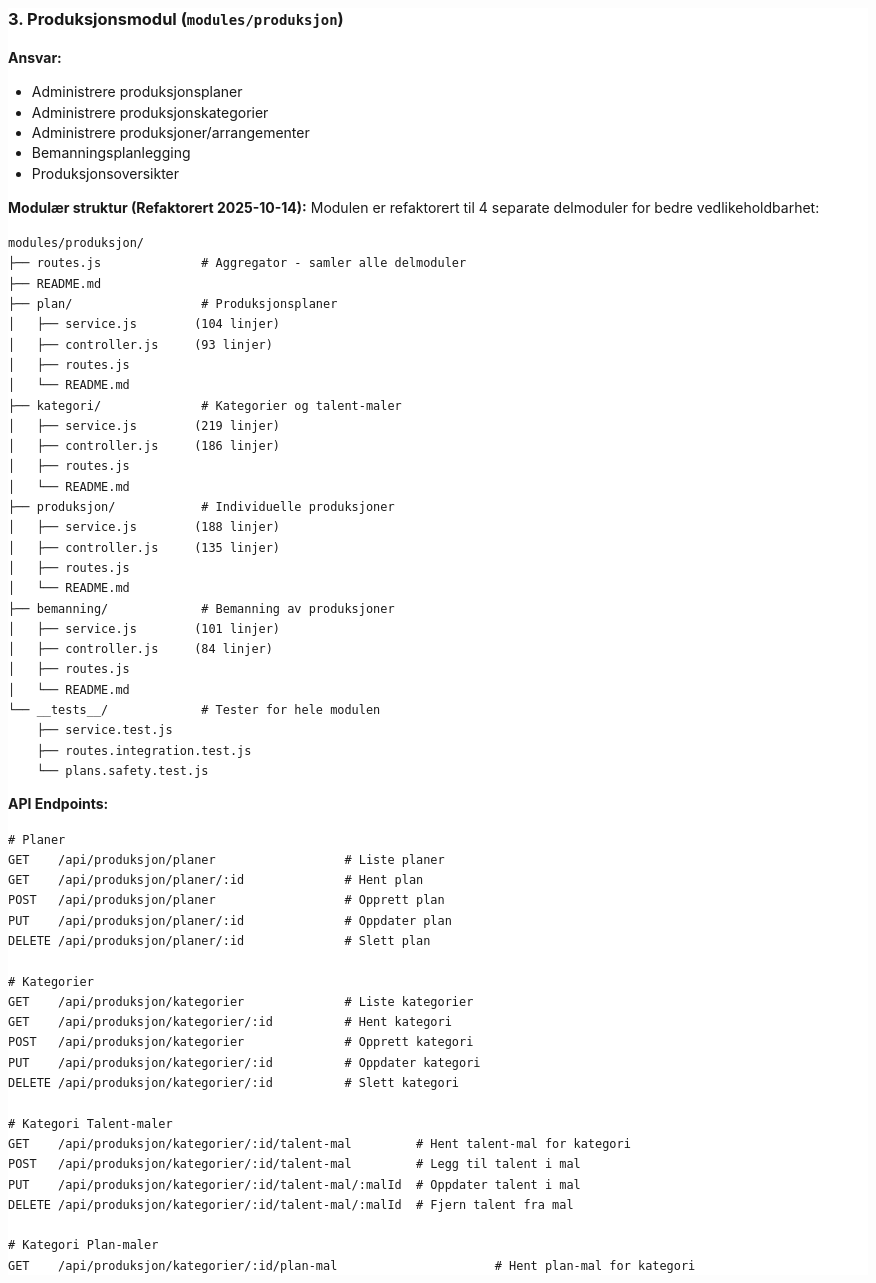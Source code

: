 ### 3. Produksjonsmodul (`modules/produksjon`)

**Ansvar:**
- Administrere produksjonsplaner
- Administrere produksjonskategorier
- Administrere produksjoner/arrangementer
- Bemanningsplanlegging
- Produksjonsoversikter

**Modulær struktur (Refaktorert 2025-10-14):**
Modulen er refaktorert til 4 separate delmoduler for bedre vedlikeholdbarhet:
```
modules/produksjon/
├── routes.js              # Aggregator - samler alle delmoduler
├── README.md
├── plan/                  # Produksjonsplaner
│   ├── service.js        (104 linjer)
│   ├── controller.js     (93 linjer)
│   ├── routes.js
│   └── README.md
├── kategori/              # Kategorier og talent-maler
│   ├── service.js        (219 linjer)
│   ├── controller.js     (186 linjer)
│   ├── routes.js
│   └── README.md
├── produksjon/            # Individuelle produksjoner
│   ├── service.js        (188 linjer)
│   ├── controller.js     (135 linjer)
│   ├── routes.js
│   └── README.md
├── bemanning/             # Bemanning av produksjoner
│   ├── service.js        (101 linjer)
│   ├── controller.js     (84 linjer)
│   ├── routes.js
│   └── README.md
└── __tests__/             # Tester for hele modulen
    ├── service.test.js
    ├── routes.integration.test.js
    └── plans.safety.test.js
```

**API Endpoints:**
```
# Planer
GET    /api/produksjon/planer                  # Liste planer
GET    /api/produksjon/planer/:id              # Hent plan
POST   /api/produksjon/planer                  # Opprett plan
PUT    /api/produksjon/planer/:id              # Oppdater plan
DELETE /api/produksjon/planer/:id              # Slett plan

# Kategorier
GET    /api/produksjon/kategorier              # Liste kategorier
GET    /api/produksjon/kategorier/:id          # Hent kategori
POST   /api/produksjon/kategorier              # Opprett kategori
PUT    /api/produksjon/kategorier/:id          # Oppdater kategori
DELETE /api/produksjon/kategorier/:id          # Slett kategori

# Kategori Talent-maler
GET    /api/produksjon/kategorier/:id/talent-mal         # Hent talent-mal for kategori
POST   /api/produksjon/kategorier/:id/talent-mal         # Legg til talent i mal
PUT    /api/produksjon/kategorier/:id/talent-mal/:malId  # Oppdater talent i mal
DELETE /api/produksjon/kategorier/:id/talent-mal/:malId  # Fjern talent fra mal

# Kategori Plan-maler
GET    /api/produksjon/kategorier/:id/plan-mal                      # Hent plan-mal for kategori
```